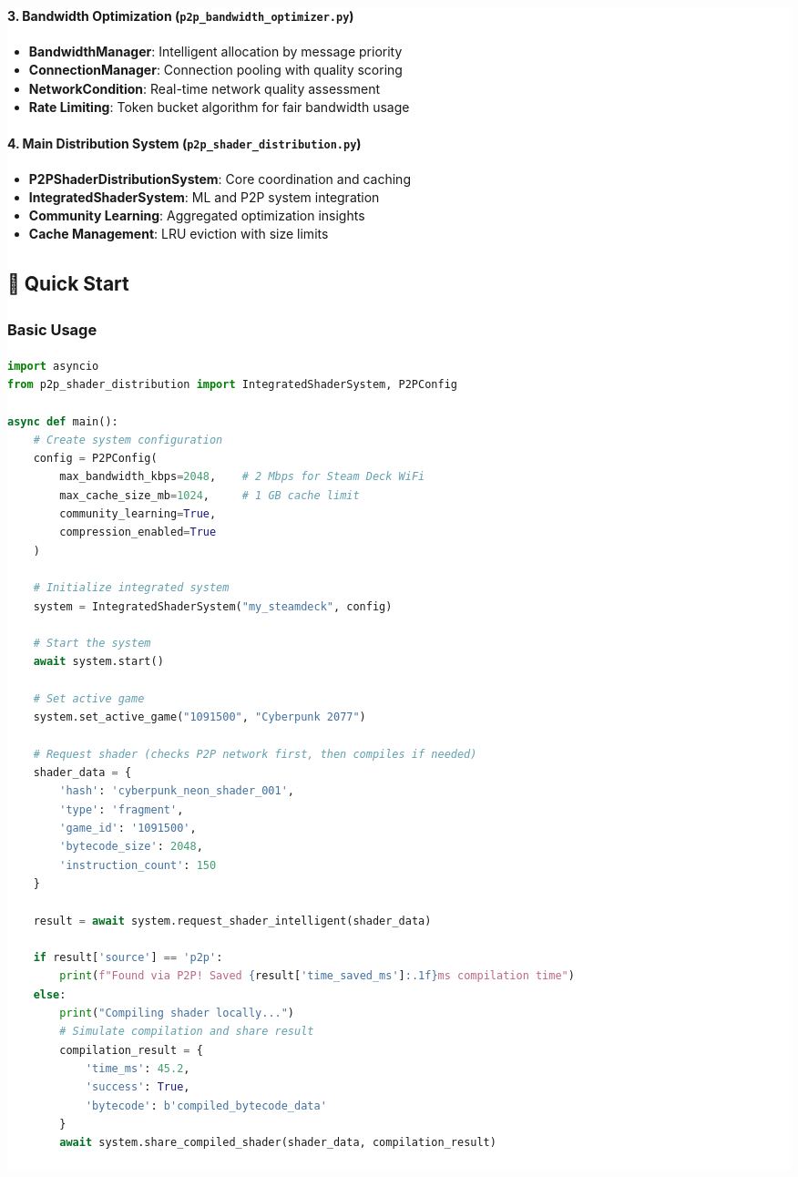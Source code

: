 #### 3. Bandwidth Optimization (`p2p_bandwidth_optimizer.py`)
- **BandwidthManager**: Intelligent allocation by message priority
- **ConnectionManager**: Connection pooling with quality scoring
- **NetworkCondition**: Real-time network quality assessment
- **Rate Limiting**: Token bucket algorithm for fair bandwidth usage

#### 4. Main Distribution System (`p2p_shader_distribution.py`)
- **P2PShaderDistributionSystem**: Core coordination and caching
- **IntegratedShaderSystem**: ML and P2P system integration
- **Community Learning**: Aggregated optimization insights
- **Cache Management**: LRU eviction with size limits

## 🚀 Quick Start

### Basic Usage

```python
import asyncio
from p2p_shader_distribution import IntegratedShaderSystem, P2PConfig

async def main():
    # Create system configuration
    config = P2PConfig(
        max_bandwidth_kbps=2048,    # 2 Mbps for Steam Deck WiFi
        max_cache_size_mb=1024,     # 1 GB cache limit
        community_learning=True,
        compression_enabled=True
    )
    
    # Initialize integrated system
    system = IntegratedShaderSystem("my_steamdeck", config)
    
    # Start the system
    await system.start()
    
    # Set active game
    system.set_active_game("1091500", "Cyberpunk 2077")
    
    # Request shader (checks P2P network first, then compiles if needed)
    shader_data = {
        'hash': 'cyberpunk_neon_shader_001',
        'type': 'fragment',
        'game_id': '1091500',
        'bytecode_size': 2048,
        'instruction_count': 150
    }
    
    result = await system.request_shader_intelligent(shader_data)
    
    if result['source'] == 'p2p':
        print(f"Found via P2P! Saved {result['time_saved_ms']:.1f}ms compilation time")
    else:
        print("Compiling shader locally...")
        # Simulate compilation and share result
        compilation_result = {
            'time_ms': 45.2,
            'success': True,
            'bytecode': b'compiled_bytecode_data'
        }
        await system.share_compiled_shader(shader_data, compilation_result)
    
```